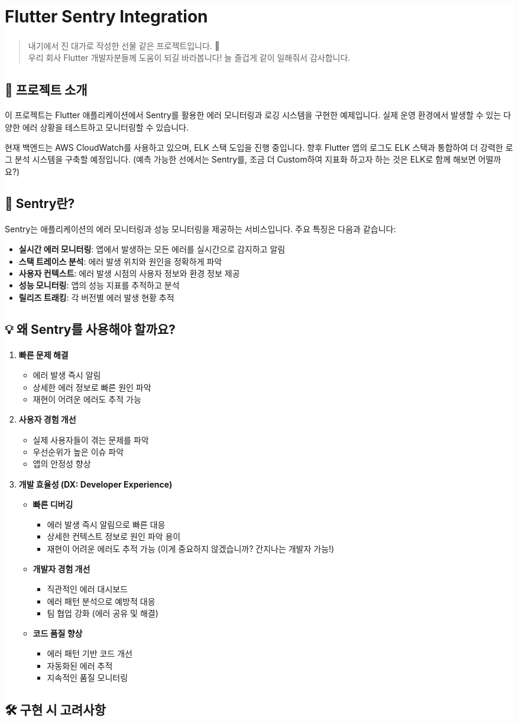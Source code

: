 # Flutter Sentry Integration

> 내기에서 진 대가로 작성한 선물 같은 프로젝트입니다. 🎁  
> 우리 회사 Flutter 개발자분들께 도움이 되길 바라봅니다! 늘 즐겁게 같이 일해줘서 감사합니다.

## 📝 프로젝트 소개

이 프로젝트는 Flutter 애플리케이션에서 Sentry를 활용한 에러 모니터링과 로깅 시스템을 구현한 예제입니다. 실제 운영 환경에서 발생할 수 있는 다양한 에러 상황을 테스트하고 모니터링할 수 있습니다.

현재 백엔드는 AWS CloudWatch를 사용하고 있으며, ELK 스택 도입을 진행 중입니다. 향후 Flutter 앱의 로그도 ELK 스택과 통합하여 더 강력한 로그 분석 시스템을 구축할 예정입니다. (예측 가능한 선에서는 Sentry를, 조금 더 Custom하여 지표화 하고자 하는 것은 ELK로 함께 해보면 어떨까요?)

## 🎯 Sentry란?

Sentry는 애플리케이션의 에러 모니터링과 성능 모니터링을 제공하는 서비스입니다. 주요 특징은 다음과 같습니다:

- **실시간 에러 모니터링**: 앱에서 발생하는 모든 에러를 실시간으로 감지하고 알림
- **스택 트레이스 분석**: 에러 발생 위치와 원인을 정확하게 파악
- **사용자 컨텍스트**: 에러 발생 시점의 사용자 정보와 환경 정보 제공
- **성능 모니터링**: 앱의 성능 지표를 추적하고 분석
- **릴리즈 트래킹**: 각 버전별 에러 발생 현황 추적

## 💡 왜 Sentry를 사용해야 할까요?

1. **빠른 문제 해결**
   - 에러 발생 즉시 알림
   - 상세한 에러 정보로 빠른 원인 파악
   - 재현이 어려운 에러도 추적 가능

2. **사용자 경험 개선**
   - 실제 사용자들이 겪는 문제를 파악
   - 우선순위가 높은 이슈 파악
   - 앱의 안정성 향상

3. **개발 효율성 (DX: Developer Experience)**
   - **빠른 디버깅**
     - 에러 발생 즉시 알림으로 빠른 대응
     - 상세한 컨텍스트 정보로 원인 파악 용이
     - 재현이 어려운 에러도 추적 가능 (이게 중요하지 않겠습니까? 간지나는 개발자 가능!)
   
   - **개발자 경험 개선**
     - 직관적인 에러 대시보드
     - 에러 패턴 분석으로 예방적 대응
     - 팀 협업 강화 (에러 공유 및 해결)
   
   - **코드 품질 향상**
     - 에러 패턴 기반 코드 개선
     - 자동화된 에러 추적
     - 지속적인 품질 모니터링

## 🛠 구현 시 고려사항
